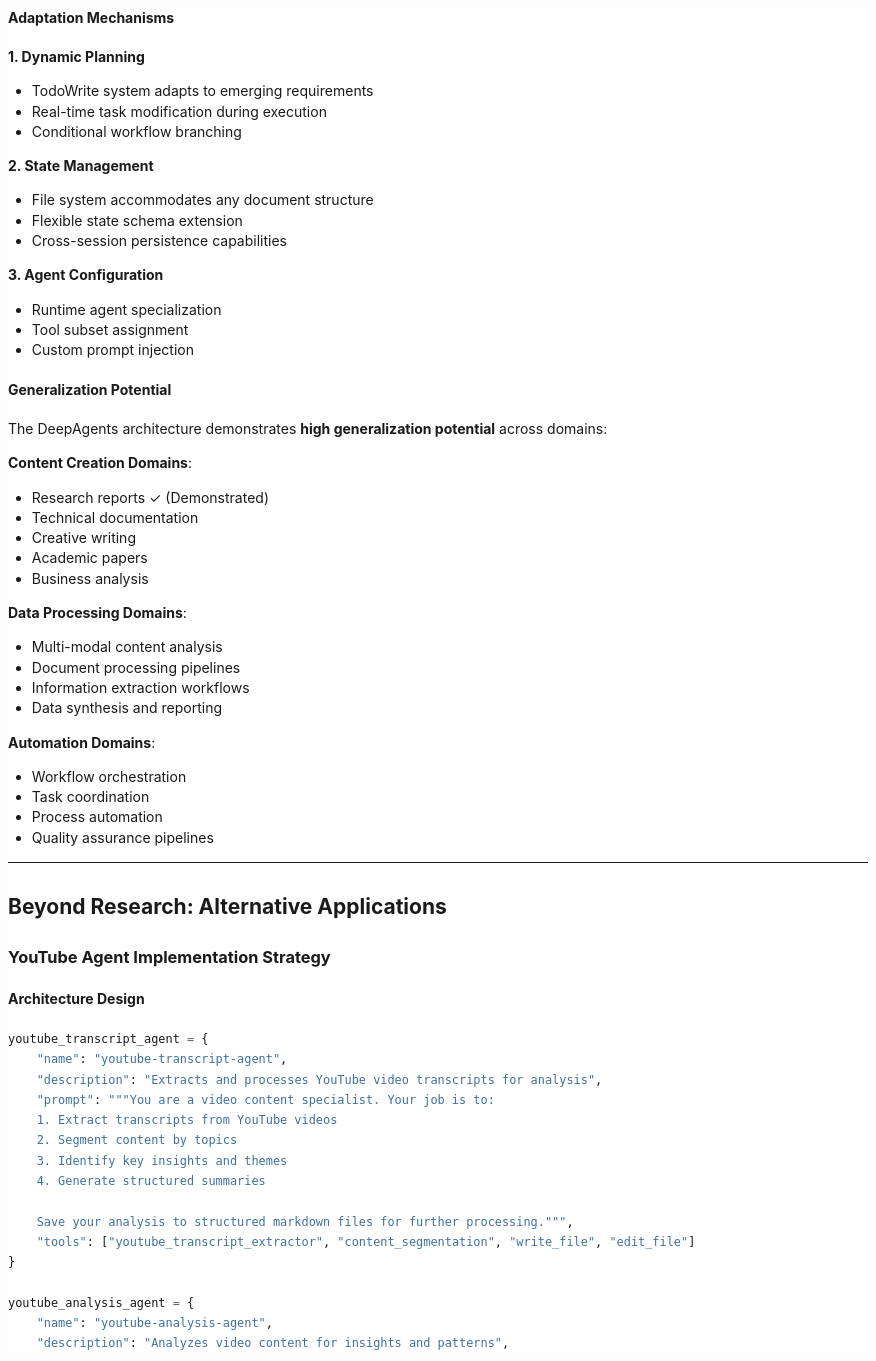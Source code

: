 ```python
```

#### **Adaptation Mechanisms**

**1. Dynamic Planning**
- TodoWrite system adapts to emerging requirements
- Real-time task modification during execution
- Conditional workflow branching

**2. State Management**
- File system accommodates any document structure
- Flexible state schema extension
- Cross-session persistence capabilities

**3. Agent Configuration**
- Runtime agent specialization
- Tool subset assignment
- Custom prompt injection

#### **Generalization Potential**

The DeepAgents architecture demonstrates **high generalization potential** across domains:

**Content Creation Domains**:
- Research reports ✓ (Demonstrated)
- Technical documentation
- Creative writing
- Academic papers
- Business analysis

**Data Processing Domains**:
- Multi-modal content analysis
- Document processing pipelines
- Information extraction workflows
- Data synthesis and reporting

**Automation Domains**:
- Workflow orchestration
- Task coordination
- Process automation
- Quality assurance pipelines

---

## Beyond Research: Alternative Applications

### YouTube Agent Implementation Strategy

#### **Architecture Design**
```python
youtube_transcript_agent = {
    "name": "youtube-transcript-agent",
    "description": "Extracts and processes YouTube video transcripts for analysis",
    "prompt": """You are a video content specialist. Your job is to:
    1. Extract transcripts from YouTube videos
    2. Segment content by topics
    3. Identify key insights and themes
    4. Generate structured summaries
    
    Save your analysis to structured markdown files for further processing.""",
    "tools": ["youtube_transcript_extractor", "content_segmentation", "write_file", "edit_file"]
}

youtube_analysis_agent = {
    "name": "youtube-analysis-agent", 
    "description": "Analyzes video content for insights and patterns",
```